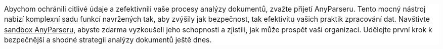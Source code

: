 Abychom ochránili citlivé údaje a zefektivnili vaše procesy analýzy dokumentů, zvažte přijetí AnyParseru. Tento mocný nástroj nabízí komplexní sadu funkcí navržených tak, aby zvýšily jak bezpečnost, tak efektivitu vašich praktik zpracování dat. Navštivte [sandbox AnyParseru](https://www.cambioml.com/sandbox), abyste zdarma vyzkoušeli jeho schopnosti a zjistili, jak může prospět vaší organizaci. Udělejte první krok k bezpečnější a shodné strategii analýzy dokumentů ještě dnes.
